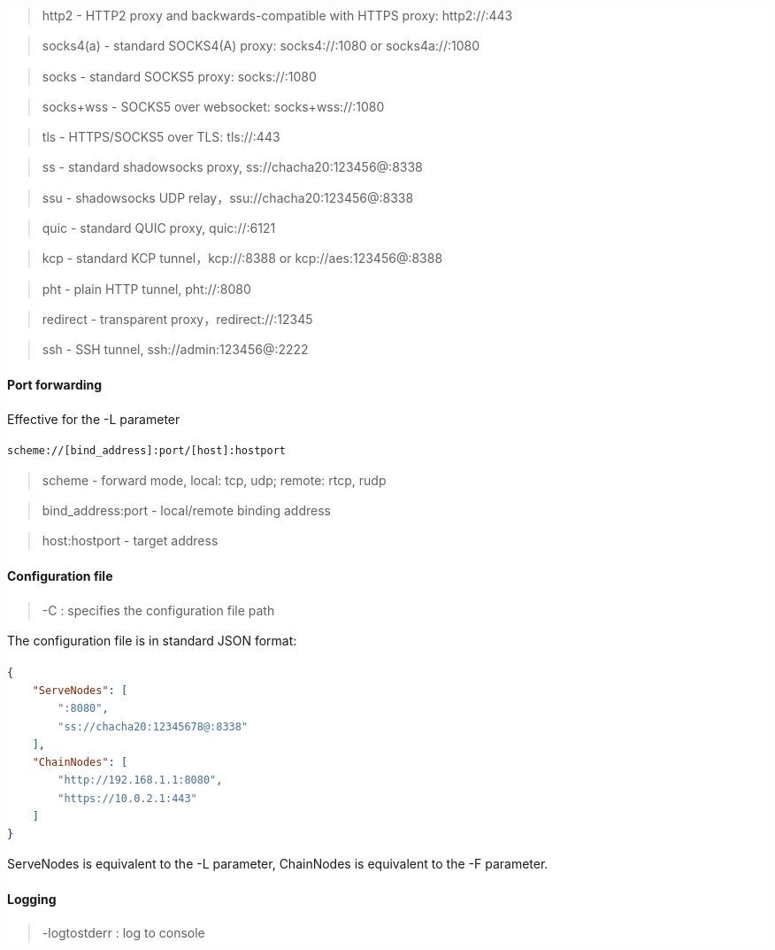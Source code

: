 > http2 - HTTP2 proxy and backwards-compatible with HTTPS proxy: http2://:443

> socks4(a) - standard SOCKS4(A) proxy: socks4://:1080 or socks4a://:1080

> socks - standard SOCKS5 proxy: socks://:1080

> socks+wss - SOCKS5 over websocket: socks+wss://:1080

> tls - HTTPS/SOCKS5 over TLS: tls://:443

> ss - standard shadowsocks proxy, ss://chacha20:123456@:8338

> ssu - shadowsocks UDP relay，ssu://chacha20:123456@:8338

> quic - standard QUIC proxy, quic://:6121

> kcp - standard KCP tunnel，kcp://:8388 or kcp://aes:123456@:8388

> pht - plain HTTP tunnel, pht://:8080

> redirect - transparent proxy，redirect://:12345

> ssh - SSH tunnel, ssh://admin:123456@:2222

#### Port forwarding

Effective for the -L parameter

```bash
scheme://[bind_address]:port/[host]:hostport
```	
> scheme - forward mode, local: tcp, udp; remote: rtcp, rudp

> bind_address:port - local/remote binding address

> host:hostport - target address

#### Configuration file

> -C : specifies the configuration file path

The configuration file is in standard JSON format:
```json
{
    "ServeNodes": [
        ":8080",
        "ss://chacha20:12345678@:8338"
    ],
    "ChainNodes": [
        "http://192.168.1.1:8080",
        "https://10.0.2.1:443"
    ]
}
```

ServeNodes is equivalent to the -L parameter, ChainNodes is equivalent to the -F parameter.

#### Logging

> -logtostderr : log to console
